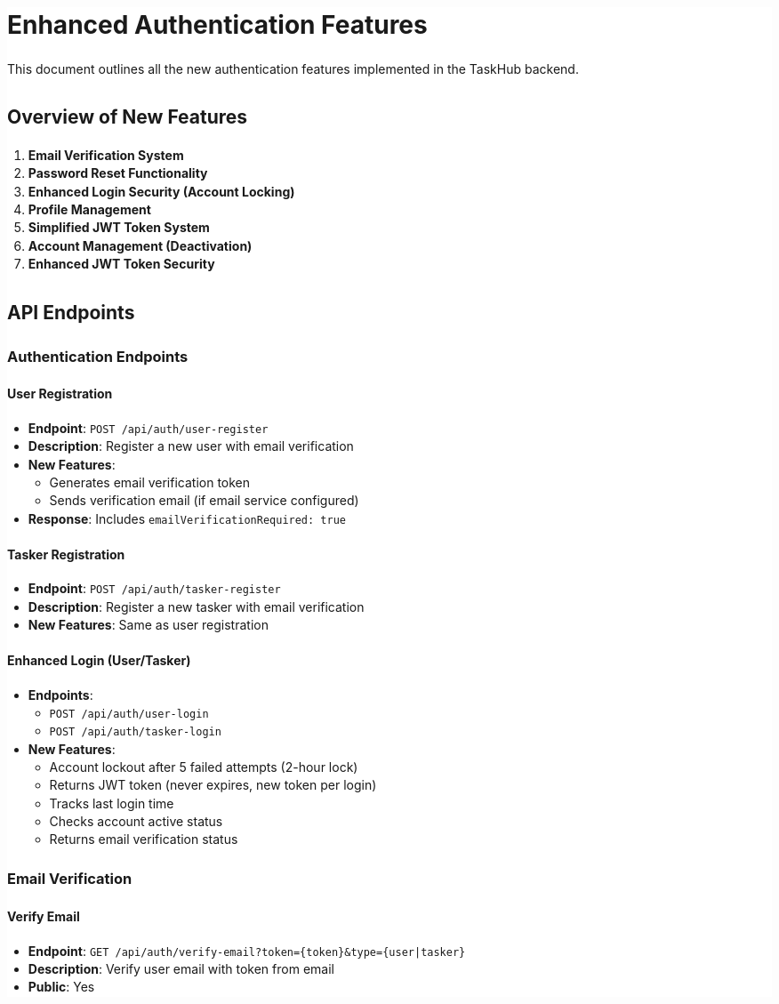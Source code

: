 # Enhanced Authentication Features

This document outlines all the new authentication features implemented in the TaskHub backend.

## Overview of New Features

1. **Email Verification System**
2. **Password Reset Functionality**
3. **Enhanced Login Security (Account Locking)**
4. **Profile Management**
5. **Simplified JWT Token System**
6. **Account Management (Deactivation)**
7. **Enhanced JWT Token Security**

## API Endpoints

### Authentication Endpoints

#### User Registration
- **Endpoint**: `POST /api/auth/user-register`
- **Description**: Register a new user with email verification
- **New Features**: 
  - Generates email verification token
  - Sends verification email (if email service configured)
- **Response**: Includes `emailVerificationRequired: true`

#### Tasker Registration
- **Endpoint**: `POST /api/auth/tasker-register`
- **Description**: Register a new tasker with email verification
- **New Features**: Same as user registration

#### Enhanced Login (User/Tasker)
- **Endpoints**: 
  - `POST /api/auth/user-login`
  - `POST /api/auth/tasker-login`
- **New Features**:
  - Account lockout after 5 failed attempts (2-hour lock)
  - Returns JWT token (never expires, new token per login)
  - Tracks last login time
  - Checks account active status
  - Returns email verification status

### Email Verification

#### Verify Email
- **Endpoint**: `GET /api/auth/verify-email?token={token}&type={user|tasker}`
- **Description**: Verify user email with token from email
- **Public**: Yes
